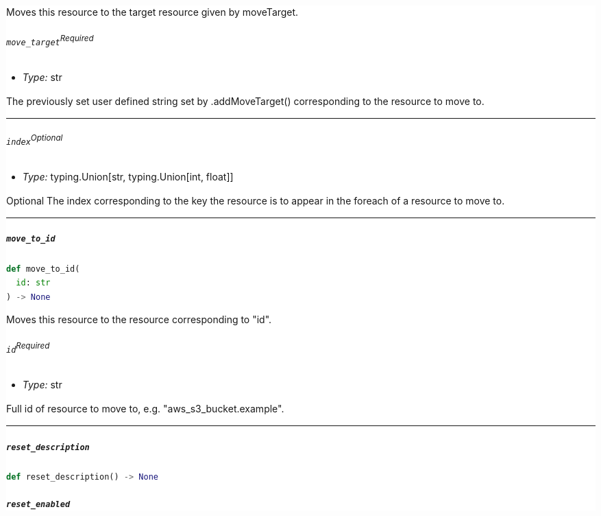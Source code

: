 Moves this resource to the target resource given by moveTarget.

###### `move_target`<sup>Required</sup> <a name="move_target" id="rhizo-co-terraform-provider-wiz.automationRuleJiraCreateTicket.AutomationRuleJiraCreateTicket.moveTo.parameter.moveTarget"></a>

- *Type:* str

The previously set user defined string set by .addMoveTarget() corresponding to the resource to move to.

---

###### `index`<sup>Optional</sup> <a name="index" id="rhizo-co-terraform-provider-wiz.automationRuleJiraCreateTicket.AutomationRuleJiraCreateTicket.moveTo.parameter.index"></a>

- *Type:* typing.Union[str, typing.Union[int, float]]

Optional The index corresponding to the key the resource is to appear in the foreach of a resource to move to.

---

##### `move_to_id` <a name="move_to_id" id="rhizo-co-terraform-provider-wiz.automationRuleJiraCreateTicket.AutomationRuleJiraCreateTicket.moveToId"></a>

```python
def move_to_id(
  id: str
) -> None
```

Moves this resource to the resource corresponding to "id".

###### `id`<sup>Required</sup> <a name="id" id="rhizo-co-terraform-provider-wiz.automationRuleJiraCreateTicket.AutomationRuleJiraCreateTicket.moveToId.parameter.id"></a>

- *Type:* str

Full id of resource to move to, e.g. "aws_s3_bucket.example".

---

##### `reset_description` <a name="reset_description" id="rhizo-co-terraform-provider-wiz.automationRuleJiraCreateTicket.AutomationRuleJiraCreateTicket.resetDescription"></a>

```python
def reset_description() -> None
```

##### `reset_enabled` <a name="reset_enabled" id="rhizo-co-terraform-provider-wiz.automationRuleJiraCreateTicket.AutomationRuleJiraCreateTicket.resetEnabled"></a>
